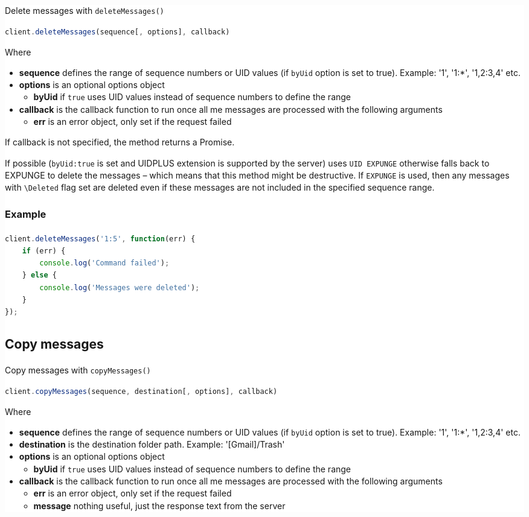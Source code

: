 Delete messages with `deleteMessages()`

```javascript
client.deleteMessages(sequence[, options], callback)
```

Where

-   **sequence** defines the range of sequence numbers or UID values (if `byUid` option is set to true). Example: '1', '1:\*', '1,2:3,4' etc.
-   **options** is an optional options object
    -   **byUid** if `true` uses UID values instead of sequence numbers to define the range
-   **callback** is the callback function to run once all me messages are processed with the following arguments
    -   **err** is an error object, only set if the request failed

If callback is not specified, the method returns a Promise.

If possible (`byUid:true` is set and UIDPLUS extension is supported by the server) uses `UID EXPUNGE`
otherwise falls back to EXPUNGE to delete the messages – which means that this method might be
destructive. If `EXPUNGE` is used, then any messages with `\Deleted` flag set are deleted even if these
messages are not included in the specified sequence range.

### Example

```javascript
client.deleteMessages('1:5', function(err) {
    if (err) {
        console.log('Command failed');
    } else {
        console.log('Messages were deleted');
    }
});
```

## Copy messages

Copy messages with `copyMessages()`

```javascript
client.copyMessages(sequence, destination[, options], callback)
```

Where

-   **sequence** defines the range of sequence numbers or UID values (if `byUid` option is set to true). Example: '1', '1:\*', '1,2:3,4' etc.
-   **destination** is the destination folder path. Example: '[Gmail]/Trash'
-   **options** is an optional options object
    -   **byUid** if `true` uses UID values instead of sequence numbers to define the range
-   **callback** is the callback function to run once all me messages are processed with the following arguments
    -   **err** is an error object, only set if the request failed
    -   **message** nothing useful, just the response text from the server
